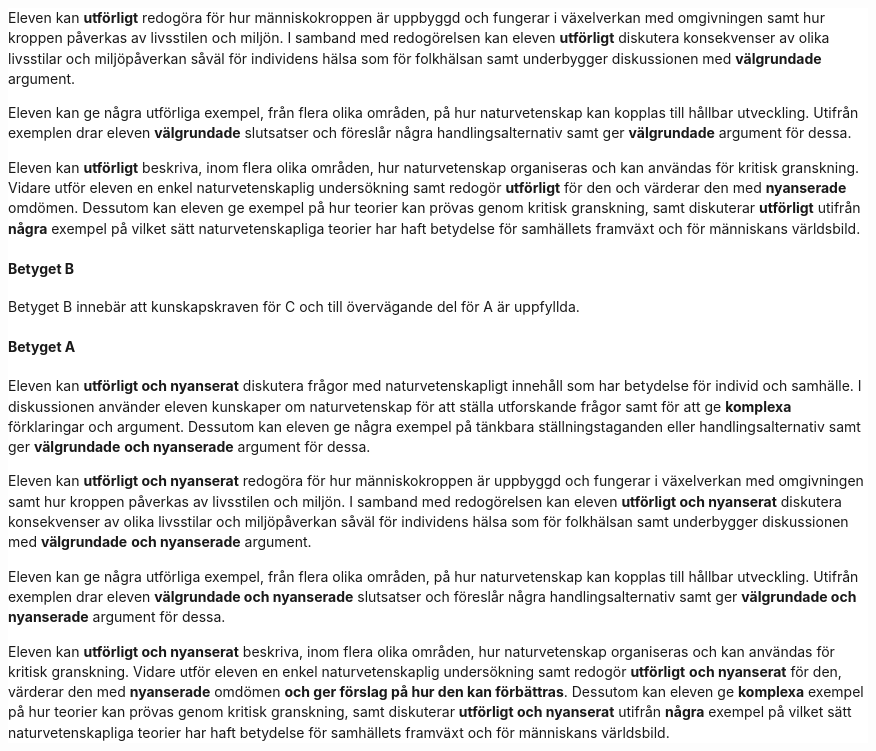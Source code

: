 Eleven kan **utförligt** redogöra för hur människokroppen är uppbyggd och fungerar i växelverkan med omgivningen samt hur kroppen påverkas av livsstilen och miljön. I samband med redogörelsen kan eleven **utförligt** diskutera konsekvenser av olika livsstilar och miljöpåverkan såväl för individens hälsa som för folkhälsan samt underbygger diskussionen med **välgrundade** argument.

Eleven kan ge några utförliga exempel, från flera olika områden, på hur naturvetenskap kan kopplas till hållbar utveckling. Utifrån exemplen drar eleven **välgrundade** slutsatser och föreslår några handlingsalternativ samt ger **välgrundade** argument för dessa.

Eleven kan **utförligt** beskriva, inom flera olika områden, hur naturvetenskap organiseras och kan användas för kritisk granskning. Vidare utför eleven en enkel naturvetenskaplig undersökning samt redogör **utförligt** för den och värderar den med **nyanserade** omdömen. Dessutom kan eleven ge exempel på hur teorier kan prövas genom kritisk granskning, samt diskuterar **utförligt** utifrån **några** exempel på vilket sätt naturvetenskapliga teorier har haft betydelse för samhällets framväxt och för människans världsbild.

#### Betyget B

Betyget B innebär att kunskapskraven för C och till övervägande del för A är uppfyllda.

#### Betyget A

Eleven kan **utförligt och nyanserat** diskutera frågor med naturvetenskapligt innehåll som har betydelse för individ och samhälle. I diskussionen använder eleven kunskaper om naturvetenskap för att ställa utforskande frågor samt för att ge **komplexa** förklaringar och argument. Dessutom kan eleven ge några exempel på tänkbara ställningstaganden eller handlingsalternativ samt ger **välgrundade** **och nyanserade** argument för dessa.

Eleven kan **utförligt och nyanserat** redogöra för hur människokroppen är uppbyggd och fungerar i växelverkan med omgivningen samt hur kroppen påverkas av livsstilen och miljön. I samband med redogörelsen kan eleven **utförligt och nyanserat** diskutera konsekvenser av olika livsstilar och miljöpåverkan såväl för individens hälsa som för folkhälsan samt underbygger diskussionen med **välgrundade** **och nyanserade** argument.

Eleven kan ge några utförliga exempel, från flera olika områden, på hur naturvetenskap kan kopplas till hållbar utveckling. Utifrån exemplen drar eleven **välgrundade och nyanserade** slutsatser och föreslår några handlingsalternativ samt ger **välgrundade och nyanserade** argument för dessa.

Eleven kan **utförligt och nyanserat** beskriva, inom flera olika områden, hur naturvetenskap organiseras och kan användas för kritisk granskning. Vidare utför eleven en enkel naturvetenskaplig undersökning samt redogör **utförligt** **och nyanserat** för den, värderar den med **nyanserade** omdömen **och ger förslag på hur den kan förbättras**. Dessutom kan eleven ge **komplexa** exempel på hur teorier kan prövas genom kritisk granskning, samt diskuterar **utförligt och nyanserat** utifrån **några** exempel på vilket sätt naturvetenskapliga teorier har haft betydelse för samhällets framväxt och för människans världsbild.
